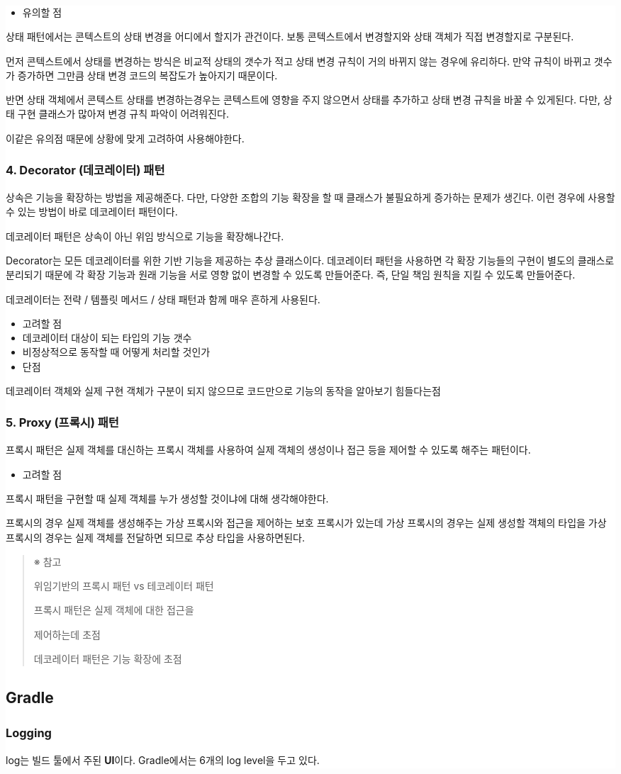 * 유의할 점

상태 패턴에서는 콘텍스트의 상태 변경을 어디에서 할지가 관건이다. 보통 콘텍스트에서 변경할지와 상태 객체가 직접 변경할지로 구분된다.

먼저 콘텍스트에서 상태를 변경하는 방식은 비교적 상태의 갯수가 적고 상태 변경 규칙이 거의 바뀌지 않는 경우에 유리하다. 만약 규칙이 바뀌고 갯수가 증가하면 그만큼 상태 변경 코드의 복잡도가 높아지기 때문이다.

반면 상태 객체에서 콘텍스트 상태를 변경하는경우는 콘텍스트에 영향을 주지 않으면서 상태를 추가하고 상태 변경 규칙을 바꿀 수 있게된다. 다만, 상태 구현 클래스가 많아져 변경 규칙 파악이 어려워진다.

이같은 유의점 때문에 상황에 맞게 고려하여 사용해야한다.

### 4. Decorator \(데코레이터\) 패턴

상속은 기능을 확장하는 방법을 제공해준다. 다만, 다양한 조합의 기능 확장을 할 때 클래스가 불필요하게 증가하는 문제가 생긴다. 이런 경우에 사용할 수 있는 방법이 바로 데코레이터 패턴이다.

데코레이터 패턴은 상속이 아닌 위임 방식으로 기능을 확장해나간다.

Decorator는 모든 데코레이터를 위한 기반 기능을 제공하는 추상 클래스이다. 데코레이터 패턴을 사용하면 각 확장 기능들의 구현이 별도의 클래스로 분리되기 때문에 각 확장 기능과 원래 기능을 서로 영향 없이 변경할 수 있도록 만들어준다. 즉, 단일 책임 원칙을 지킬 수 있도록 만들어준다.

데코레이터는 전략 / 템플릿 메서드 / 상태 패턴과 함께 매우 흔하게 사용된다.

* 고려할 점
* 데코레이터 대상이 되는 타입의 기능 갯수
* 비정상적으로 동작할 때 어떻게 처리할 것인가
* 단점

데코레이터 객체와 실제 구현 객체가 구분이 되지 않으므로 코드만으로 기능의 동작을 알아보기 힘들다는점

### 5. Proxy \(프록시\) 패턴

프록시 패턴은 실제 객체를 대신하는 프록시 객체를 사용하여 실제 객체의 생성이나 접근 등을 제어할 수 있도록 해주는 패턴이다.

* 고려할 점

프록시 패턴을 구현할 때 실제 객체를 누가 생성할 것이냐에 대해 생각해야한다.

프록시의 경우 실제 객체를 생성해주는 가상 프록시와 접근을 제어하는 보호 프록시가 있는데 가상 프록시의 경우는 실제 생성할 객체의 타입을 가상 프록시의 경우는 실제 객체를 전달하면 되므로 추상 타입을 사용하면된다.

> ※ 참고
>
> 위임기반의 프록시 패턴 vs 테코레이터 패턴
>
> 프록시 패턴은 실제 객체에 대한 접근을
>
> 제어하는데 초점
>
> 데코레이터 패턴은 기능 확장에 초점

## Gradle

### Logging

log는 빌드 툴에서 주된 **UI**이다. Gradle에서는 6개의 log level을 두고 있다.
